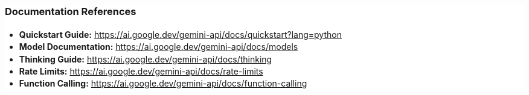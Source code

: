 ### Documentation References
- **Quickstart Guide:** https://ai.google.dev/gemini-api/docs/quickstart?lang=python
- **Model Documentation:** https://ai.google.dev/gemini-api/docs/models
- **Thinking Guide:** https://ai.google.dev/gemini-api/docs/thinking
- **Rate Limits:** https://ai.google.dev/gemini-api/docs/rate-limits
- **Function Calling:** https://ai.google.dev/gemini-api/docs/function-calling